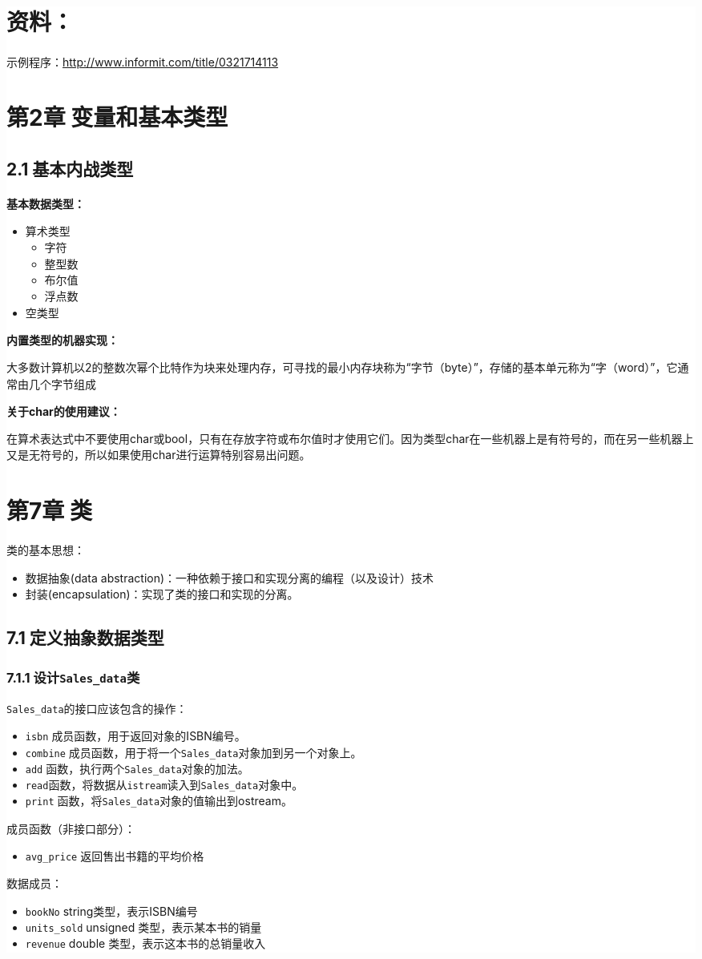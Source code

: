 # 资料：

示例程序：http://www.informit.com/title/0321714113



# 第2章 变量和基本类型

## 2.1 基本内战类型

**基本数据类型：**

* 算术类型
  * 字符
  * 整型数
  * 布尔值
  * 浮点数
* 空类型

**内置类型的机器实现：**

大多数计算机以2的整数次幂个比特作为块来处理内存，可寻找的最小内存块称为“字节（byte）”，存储的基本单元称为“字（word）”，它通常由几个字节组成

**关于char的使用建议：**

在算术表达式中不要使用char或bool，只有在存放字符或布尔值时才使用它们。因为类型char在一些机器上是有符号的，而在另一些机器上又是无符号的，所以如果使用char进行运算特别容易出问题。

# 第7章 类

类的基本思想：

* 数据抽象(data abstraction)：一种依赖于接口和实现分离的编程（以及设计）技术
* 封装(encapsulation)：实现了类的接口和实现的分离。

## 7.1 定义抽象数据类型

### 7.1.1 设计`Sales_data`类

`Sales_data`的接口应该包含的操作：

* `isbn` 成员函数，用于返回对象的ISBN编号。
* `combine` 成员函数，用于将一个`Sales_data`对象加到另一个对象上。
* `add` 函数，执行两个`Sales_data`对象的加法。
* `read`函数，将数据从`istream`读入到`Sales_data`对象中。
* `print` 函数，将`Sales_data`对象的值输出到ostream。

成员函数（非接口部分）：

* `avg_price` 返回售出书籍的平均价格

数据成员：

* `bookNo` string类型，表示ISBN编号
* `units_sold` unsigned 类型，表示某本书的销量
* `revenue` double 类型，表示这本书的总销量收入
